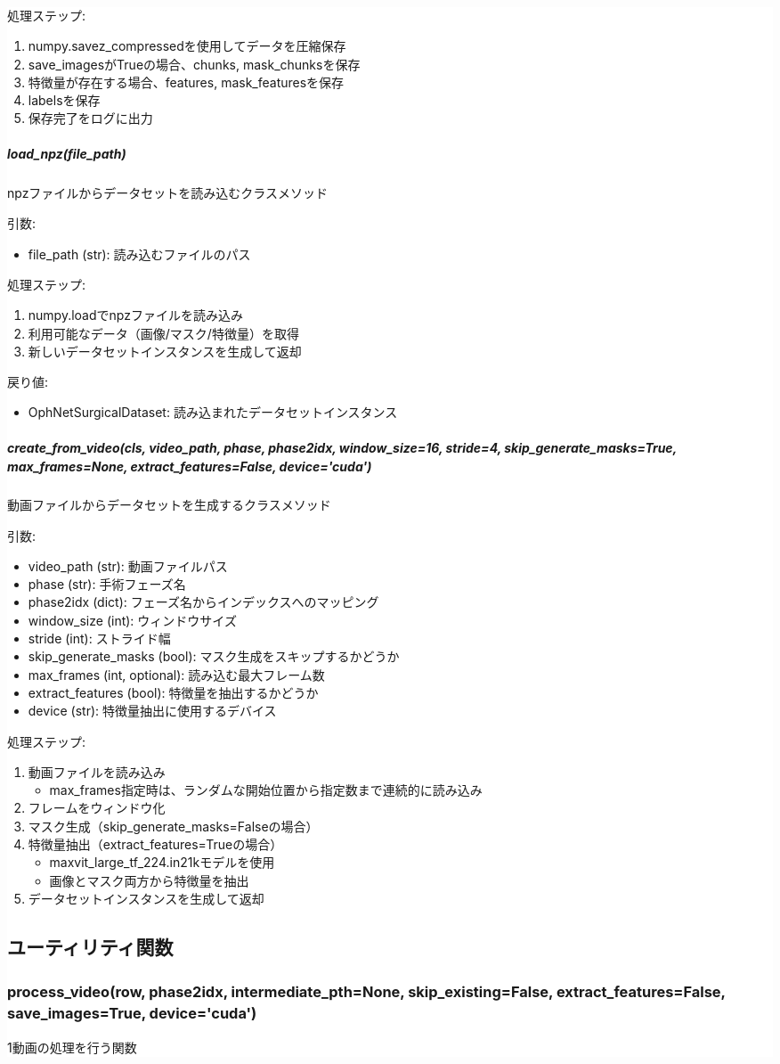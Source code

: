 処理ステップ:
1. numpy.savez_compressedを使用してデータを圧縮保存
2. save_imagesがTrueの場合、chunks, mask_chunksを保存
3. 特徴量が存在する場合、features, mask_featuresを保存
4. labelsを保存
5. 保存完了をログに出力

##### load_npz(file_path)
npzファイルからデータセットを読み込むクラスメソッド

引数:
- file_path (str): 読み込むファイルのパス

処理ステップ:
1. numpy.loadでnpzファイルを読み込み
2. 利用可能なデータ（画像/マスク/特徴量）を取得
3. 新しいデータセットインスタンスを生成して返却

戻り値:
- OphNetSurgicalDataset: 読み込まれたデータセットインスタンス

##### create_from_video(cls, video_path, phase, phase2idx, window_size=16, stride=4, skip_generate_masks=True, max_frames=None, extract_features=False, device='cuda')
動画ファイルからデータセットを生成するクラスメソッド

引数:
- video_path (str): 動画ファイルパス
- phase (str): 手術フェーズ名
- phase2idx (dict): フェーズ名からインデックスへのマッピング
- window_size (int): ウィンドウサイズ
- stride (int): ストライド幅
- skip_generate_masks (bool): マスク生成をスキップするかどうか
- max_frames (int, optional): 読み込む最大フレーム数
- extract_features (bool): 特徴量を抽出するかどうか
- device (str): 特徴量抽出に使用するデバイス

処理ステップ:
1. 動画ファイルを読み込み
   - max_frames指定時は、ランダムな開始位置から指定数まで連続的に読み込み
2. フレームをウィンドウ化
3. マスク生成（skip_generate_masks=Falseの場合）
4. 特徴量抽出（extract_features=Trueの場合）
   - maxvit_large_tf_224.in21kモデルを使用
   - 画像とマスク両方から特徴量を抽出
5. データセットインスタンスを生成して返却

## ユーティリティ関数

### process_video(row, phase2idx, intermediate_pth=None, skip_existing=False, extract_features=False, save_images=True, device='cuda')
1動画の処理を行う関数
